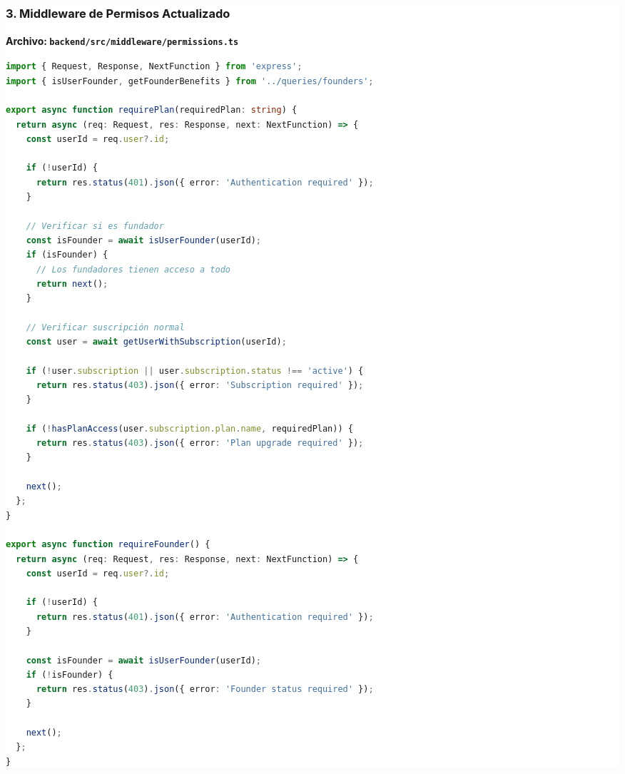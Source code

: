 ### **3. Middleware de Permisos Actualizado**

**Archivo: `backend/src/middleware/permissions.ts`**
```typescript
import { Request, Response, NextFunction } from 'express';
import { isUserFounder, getFounderBenefits } from '../queries/founders';

export async function requirePlan(requiredPlan: string) {
  return async (req: Request, res: Response, next: NextFunction) => {
    const userId = req.user?.id;
    
    if (!userId) {
      return res.status(401).json({ error: 'Authentication required' });
    }
    
    // Verificar si es fundador
    const isFounder = await isUserFounder(userId);
    if (isFounder) {
      // Los fundadores tienen acceso a todo
      return next();
    }
    
    // Verificar suscripción normal
    const user = await getUserWithSubscription(userId);
    
    if (!user.subscription || user.subscription.status !== 'active') {
      return res.status(403).json({ error: 'Subscription required' });
    }
    
    if (!hasPlanAccess(user.subscription.plan.name, requiredPlan)) {
      return res.status(403).json({ error: 'Plan upgrade required' });
    }
    
    next();
  };
}

export async function requireFounder() {
  return async (req: Request, res: Response, next: NextFunction) => {
    const userId = req.user?.id;
    
    if (!userId) {
      return res.status(401).json({ error: 'Authentication required' });
    }
    
    const isFounder = await isUserFounder(userId);
    if (!isFounder) {
      return res.status(403).json({ error: 'Founder status required' });
    }
    
    next();
  };
}
```
